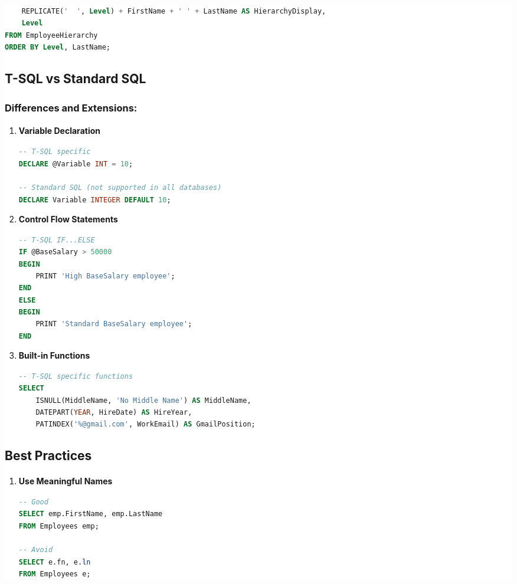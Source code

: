 ```sql
    REPLICATE('  ', Level) + FirstName + ' ' + LastName AS HierarchyDisplay,
    Level
FROM EmployeeHierarchy
ORDER BY Level, LastName;
```

## T-SQL vs Standard SQL

### Differences and Extensions:

1. **Variable Declaration**
   ```sql
   -- T-SQL specific
   DECLARE @Variable INT = 10;
   
   -- Standard SQL (not supported in all databases)
   DECLARE Variable INTEGER DEFAULT 10;
   ```

2. **Control Flow Statements**
   ```sql
   -- T-SQL IF...ELSE
   IF @BaseSalary > 50000
   BEGIN
       PRINT 'High BaseSalary employee';
   END
   ELSE
   BEGIN
       PRINT 'Standard BaseSalary employee';
   END
   ```

3. **Built-in Functions**
   ```sql
   -- T-SQL specific functions
   SELECT 
       ISNULL(MiddleName, 'No Middle Name') AS MiddleName,
       DATEPART(YEAR, HireDate) AS HireYear,
       PATINDEX('%@gmail.com', WorkEmail) AS GmailPosition;
   ```

## Best Practices

1. **Use Meaningful Names**
   ```sql
   -- Good
   SELECT emp.FirstName, emp.LastName
   FROM Employees emp;
   
   -- Avoid
   SELECT e.fn, e.ln
   FROM Employees e;
   ```
